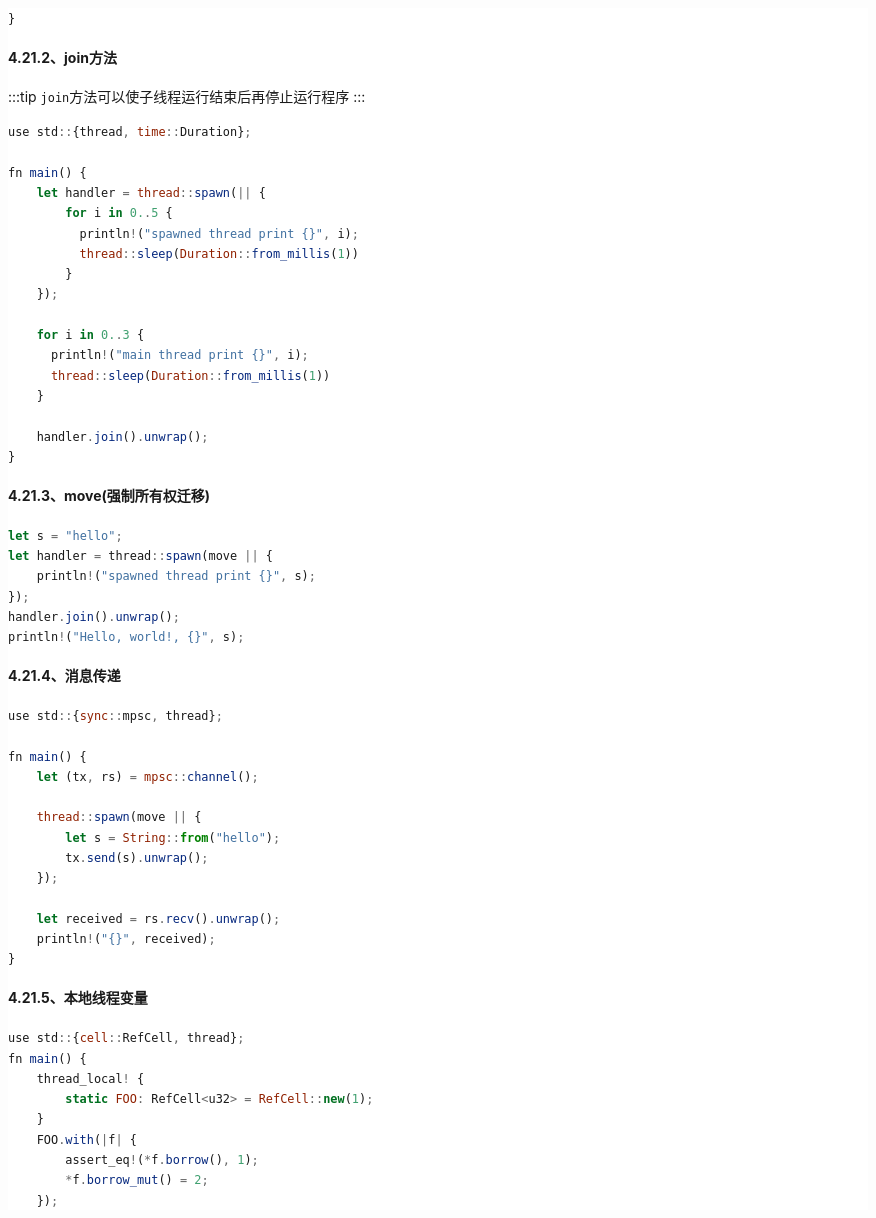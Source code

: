 ```js
}
```
#### 4.21.2、join方法
:::tip
`join`方法可以使子线程运行结束后再停止运行程序
:::
```js
use std::{thread, time::Duration};

fn main() {
    let handler = thread::spawn(|| {
        for i in 0..5 {
          println!("spawned thread print {}", i);
          thread::sleep(Duration::from_millis(1))
        }
    });

    for i in 0..3 {
      println!("main thread print {}", i);
      thread::sleep(Duration::from_millis(1))
    }
    
    handler.join().unwrap();
}
```
#### 4.21.3、move(强制所有权迁移)
```js
let s = "hello";
let handler = thread::spawn(move || {
    println!("spawned thread print {}", s);
});
handler.join().unwrap();
println!("Hello, world!, {}", s);
```
#### 4.21.4、消息传递
```js
use std::{sync::mpsc, thread};

fn main() {
    let (tx, rs) = mpsc::channel();

    thread::spawn(move || {
        let s = String::from("hello");
        tx.send(s).unwrap();
    });

    let received = rs.recv().unwrap();
    println!("{}", received);
}
```
#### 4.21.5、本地线程变量
```js
use std::{cell::RefCell, thread};
fn main() {
    thread_local! {
        static FOO: RefCell<u32> = RefCell::new(1);
    }
    FOO.with(|f| {
        assert_eq!(*f.borrow(), 1);
        *f.borrow_mut() = 2;
    });


```